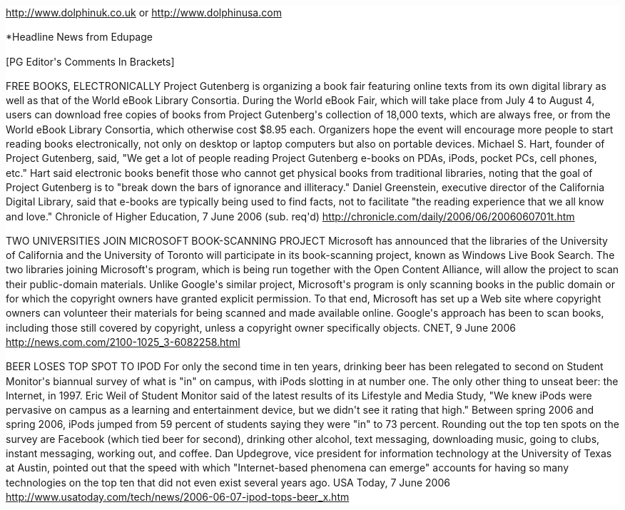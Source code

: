 http://www.dolphinuk.co.uk or http://www.dolphinusa.com



*Headline News from Edupage

[PG Editor's Comments In Brackets]

FREE BOOKS, ELECTRONICALLY
Project Gutenberg is organizing a book fair featuring online texts from
its own digital library as well as that of the World eBook Library
Consortia. During the World eBook Fair, which will take place from July
4 to August 4, users can download free copies of books from Project
Gutenberg's collection of 18,000 texts, which are always free, or from
the World eBook Library Consortia, which otherwise cost $8.95 each.
Organizers hope the event will encourage more people to start reading
books electronically, not only on desktop or laptop computers but also
on portable devices. Michael S. Hart, founder of Project Gutenberg,
said, "We get a lot of people reading Project Gutenberg e-books on
PDAs, iPods, pocket PCs, cell phones, etc." Hart said electronic books
benefit those who cannot get physical books from traditional libraries,
noting that the goal of Project Gutenberg is to "break down the bars of
ignorance and illiteracy." Daniel Greenstein, executive director of the
California Digital Library, said that e-books are typically being used
to find facts, not to facilitate "the reading experience that we all
know and love."
Chronicle of Higher Education, 7 June 2006 (sub. req'd)
http://chronicle.com/daily/2006/06/2006060701t.htm

TWO UNIVERSITIES JOIN MICROSOFT BOOK-SCANNING PROJECT
Microsoft has announced that the libraries of the University of
California and the University of Toronto will participate in its
book-scanning project, known as Windows Live Book Search. The two
libraries joining Microsoft's program, which is being run together
with the Open Content Alliance, will allow the project to scan their
public-domain materials. Unlike Google's similar project, Microsoft's
program is only scanning books in the public domain or for which the
copyright owners have granted explicit permission. To that end,
Microsoft has set up a Web site where copyright owners can volunteer
their materials for being scanned and made available online. Google's
approach has been to scan books, including those still covered by
copyright, unless a copyright owner specifically objects.
CNET, 9 June 2006
http://news.com.com/2100-1025_3-6082258.html

BEER LOSES TOP SPOT TO IPOD
For only the second time in ten years, drinking beer has been relegated
to second on Student Monitor's biannual survey of what is "in" on
campus, with iPods slotting in at number one. The only other thing to
unseat beer: the Internet, in 1997. Eric Weil of Student Monitor said
of the latest results of its Lifestyle and Media Study, "We knew iPods
were pervasive on campus as a learning and entertainment device, but we
didn't see it rating that high." Between spring 2006 and spring 2006,
iPods jumped from 59 percent of students saying they were "in" to 73
percent. Rounding out the top ten spots on the survey are Facebook
(which tied beer for second), drinking other alcohol, text messaging,
downloading music, going to clubs, instant messaging, working out, and
coffee. Dan Updegrove, vice president for information technology at the
University of Texas at Austin, pointed out that the speed with which
"Internet-based phenomena can emerge" accounts for having so many
technologies on the top ten that did not even exist several years ago.
USA Today, 7 June 2006
http://www.usatoday.com/tech/news/2006-06-07-ipod-tops-beer_x.htm
